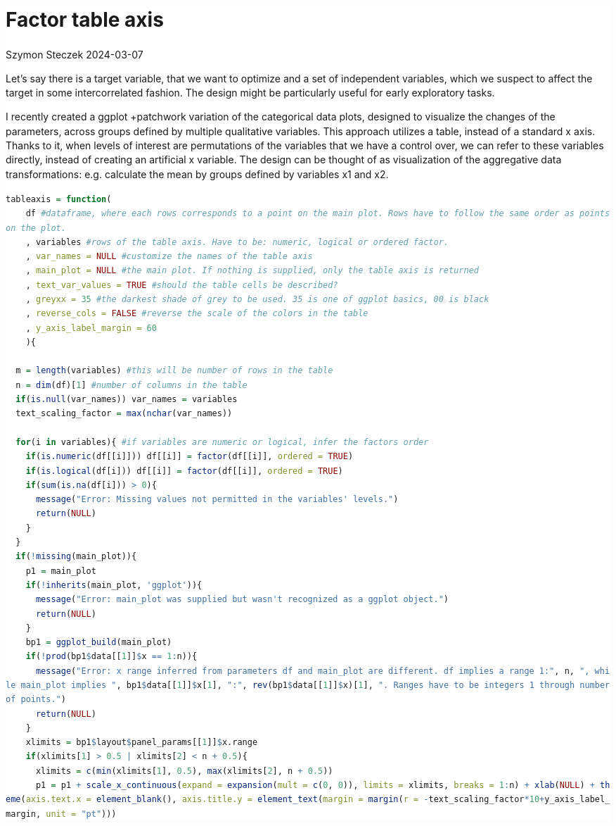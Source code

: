 Factor table axis
================
Szymon Steczek
2024-03-07

Let’s say there is a target variable, that we want to optimize and a set
of independent variables, which we suspect to affect the target in some
intercorrelated fashion. The design might be particularly useful for
early exploratory tasks.

I recently created a ggplot +patchwork variation of the categorical data
plots, designed to visualize the changes of the parameters, across
groups defined by multiple qualitative variables. This approach utilizes
a table, instead of a standard x axis. Thanks to it, when levels of
interest are permutations of the variables that we have a control over,
we can refer to these variables directly, instead of creating an
artificial x variable. The design can be thought of as visualization of
the aggregative data transformations: e.g. calculate the mean by groups
defined by variables x1 and x2.

``` r
tableaxis = function(
    df #dataframe, where each rows corresponds to a point on the main plot. Rows have to follow the same order as points on the plot.
    , variables #rows of the table axis. Have to be: numeric, logical or ordered factor.
    , var_names = NULL #customize the names of the table axis
    , main_plot = NULL #the main plot. If nothing is supplied, only the table axis is returned
    , text_var_values = TRUE #should the table cells be described?
    , greyxx = 35 #the darkest shade of grey to be used. 35 is one of ggplot basics, 00 is black
    , reverse_cols = FALSE #reverse the scale of the colors in the table
    , y_axis_label_margin = 60  
    ){
  
  m = length(variables) #this will be number of rows in the table
  n = dim(df)[1] #number of columns in the table
  if(is.null(var_names)) var_names = variables  
  text_scaling_factor = max(nchar(var_names))
  
  for(i in variables){ #if variables are numeric or logical, infer the factors order
    if(is.numeric(df[[i]])) df[[i]] = factor(df[[i]], ordered = TRUE)
    if(is.logical(df[i])) df[[i]] = factor(df[[i]], ordered = TRUE)
    if(sum(is.na(df[i])) > 0){
      message("Error: Missing values not permitted in the variables' levels.") 
      return(NULL)
    }
  }
  if(!missing(main_plot)){
    p1 = main_plot 
    if(!inherits(main_plot, 'ggplot')){
      message("Error: main_plot was supplied but wasn't recognized as a ggplot object.") 
      return(NULL)
    }
    bp1 = ggplot_build(main_plot)
    if(!prod(bp1$data[[1]]$x == 1:n)){
      message("Error: x range inferred from parameters df and main_plot are different. df implies a range 1:", n, ", while main_plot implies ", bp1$data[[1]]$x[1], ":", rev(bp1$data[[1]]$x)[1], ". Ranges have to be integers 1 through number of points.")
      return(NULL)
    }
    xlimits = bp1$layout$panel_params[[1]]$x.range
    if(xlimits[1] > 0.5 | xlimits[2] < n + 0.5){
      xlimits = c(min(xlimits[1], 0.5), max(xlimits[2], n + 0.5))
      p1 = p1 + scale_x_continuous(expand = expansion(mult = c(0, 0)), limits = xlimits, breaks = 1:n) + xlab(NULL) + theme(axis.text.x = element_blank(), axis.title.y = element_text(margin = margin(r = -text_scaling_factor*10+y_axis_label_margin, unit = "pt")))
```